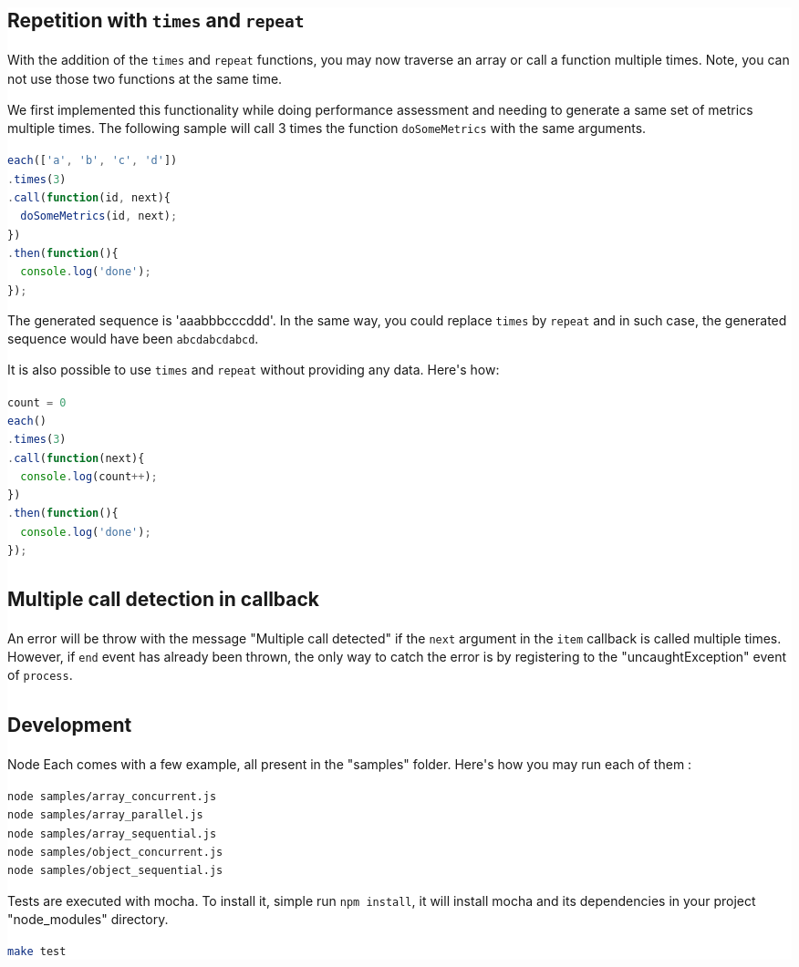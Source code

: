 ## Repetition with `times` and `repeat`

With the addition of the `times` and `repeat` functions, you may now traverse an array 
or call a function multiple times. Note, you can not use those two functions at the same time.

We first implemented this functionality while doing performance 
assessment and needing to generate a same set of metrics multiple times. The 
following sample will call 3 times the function `doSomeMetrics` with the same 
arguments.

```javascript
each(['a', 'b', 'c', 'd'])
.times(3)
.call(function(id, next){
  doSomeMetrics(id, next);
})
.then(function(){
  console.log('done');
});
```

The generated sequence is 'aaabbbcccddd'. In the same way, you could replace `times` by 
`repeat` and in such case, the generated sequence would have been `abcdabcdabcd`.

It is also possible to use `times` and `repeat` without providing any data. Here's how:

```javascript
count = 0
each()
.times(3)
.call(function(next){
  console.log(count++);
})
.then(function(){
  console.log('done');
});
```

## Multiple call detection in callback

An error will be throw with the message "Multiple call detected" if the `next` argument in the `item` callback is called multiple times. However, if `end` event has already been thrown, the only way to catch the error is by registering to the "uncaughtException" event of `process`.

## Development

Node Each comes with a few example, all present in the "samples" folder. Here's how you may run each of them :

```bash
node samples/array_concurrent.js
node samples/array_parallel.js
node samples/array_sequential.js
node samples/object_concurrent.js
node samples/object_sequential.js
```

Tests are executed with mocha. To install it, simple run `npm install`, it will install
mocha and its dependencies in your project "node_modules" directory.

```bash
make test
```
